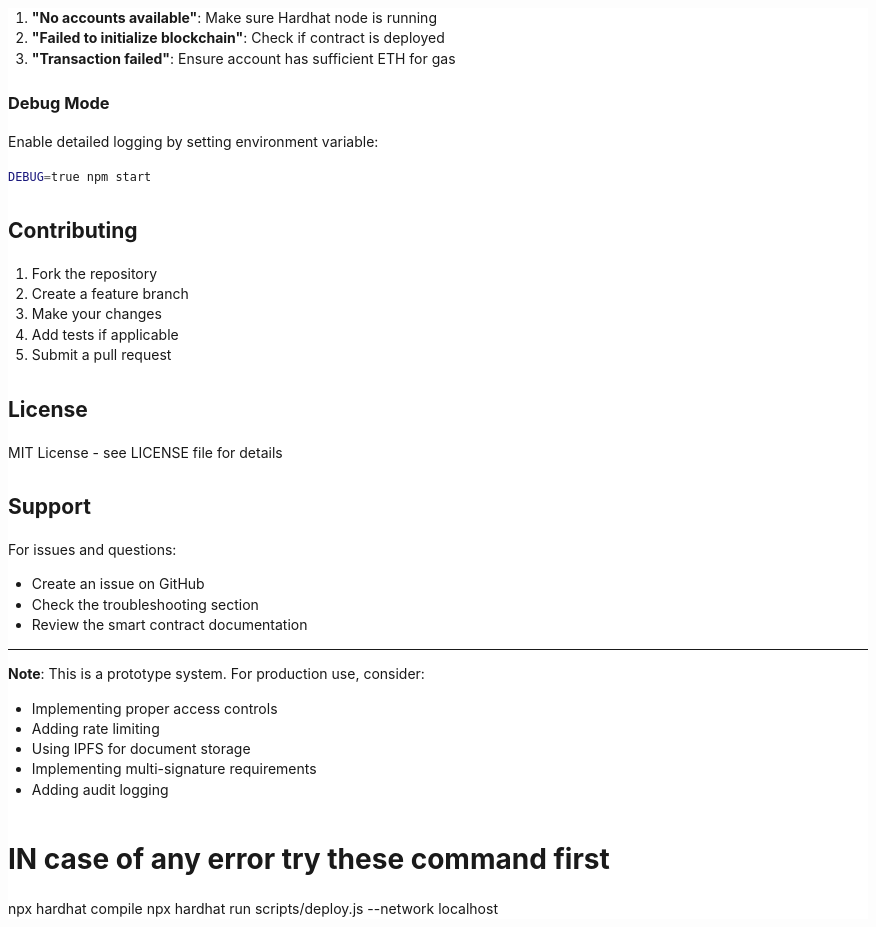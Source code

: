 1. **"No accounts available"**: Make sure Hardhat node is running
2. **"Failed to initialize blockchain"**: Check if contract is deployed
3. **"Transaction failed"**: Ensure account has sufficient ETH for gas

### Debug Mode

Enable detailed logging by setting environment variable:
```bash
DEBUG=true npm start
```

## Contributing

1. Fork the repository
2. Create a feature branch
3. Make your changes
4. Add tests if applicable
5. Submit a pull request

## License

MIT License - see LICENSE file for details

## Support

For issues and questions:
- Create an issue on GitHub
- Check the troubleshooting section
- Review the smart contract documentation

---

**Note**: This is a prototype system. For production use, consider:
- Implementing proper access controls
- Adding rate limiting
- Using IPFS for document storage
- Implementing multi-signature requirements
- Adding audit logging 

# IN case of any error try these command first 
npx hardhat compile 
npx hardhat run scripts/deploy.js --network localhost